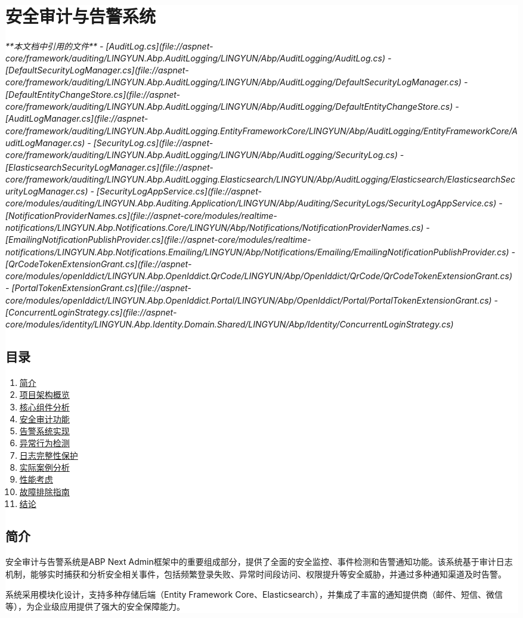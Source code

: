 # 安全审计与告警系统

<cite>
**本文档中引用的文件**
- [AuditLog.cs](file://aspnet-core/framework/auditing/LINGYUN.Abp.AuditLogging/LINGYUN/Abp/AuditLogging/AuditLog.cs)
- [DefaultSecurityLogManager.cs](file://aspnet-core/framework/auditing/LINGYUN.Abp.AuditLogging/LINGYUN/Abp/AuditLogging/DefaultSecurityLogManager.cs)
- [DefaultEntityChangeStore.cs](file://aspnet-core/framework/auditing/LINGYUN.Abp.AuditLogging/LINGYUN/Abp/AuditLogging/DefaultEntityChangeStore.cs)
- [AuditLogManager.cs](file://aspnet-core/framework/auditing/LINGYUN.Abp.AuditLogging.EntityFrameworkCore/LINGYUN/Abp/AuditLogging/EntityFrameworkCore/AuditLogManager.cs)
- [SecurityLog.cs](file://aspnet-core/framework/auditing/LINGYUN.Abp.AuditLogging/LINGYUN/Abp/AuditLogging/SecurityLog.cs)
- [ElasticsearchSecurityLogManager.cs](file://aspnet-core/framework/auditing/LINGYUN.Abp.AuditLogging.Elasticsearch/LINGYUN/Abp/AuditLogging/Elasticsearch/ElasticsearchSecurityLogManager.cs)
- [SecurityLogAppService.cs](file://aspnet-core/modules/auditing/LINGYUN.Abp.Auditing.Application/LINGYUN/Abp/Auditing/SecurityLogs/SecurityLogAppService.cs)
- [NotificationProviderNames.cs](file://aspnet-core/modules/realtime-notifications/LINGYUN.Abp.Notifications.Core/LINGYUN/Abp/Notifications/NotificationProviderNames.cs)
- [EmailingNotificationPublishProvider.cs](file://aspnet-core/modules/realtime-notifications/LINGYUN.Abp.Notifications.Emailing/LINGYUN/Abp/Notifications/Emailing/EmailingNotificationPublishProvider.cs)
- [QrCodeTokenExtensionGrant.cs](file://aspnet-core/modules/openIddict/LINGYUN.Abp.OpenIddict.QrCode/LINGYUN/Abp/OpenIddict/QrCode/QrCodeTokenExtensionGrant.cs)
- [PortalTokenExtensionGrant.cs](file://aspnet-core/modules/openIddict/LINGYUN.Abp.OpenIddict.Portal/LINGYUN/Abp/OpenIddict/Portal/PortalTokenExtensionGrant.cs)
- [ConcurrentLoginStrategy.cs](file://aspnet-core/modules/identity/LINGYUN.Abp.Identity.Domain.Shared/LINGYUN/Abp/Identity/ConcurrentLoginStrategy.cs)
</cite>

## 目录
1. [简介](#简介)
2. [项目架构概览](#项目架构概览)
3. [核心组件分析](#核心组件分析)
4. [安全审计功能](#安全审计功能)
5. [告警系统实现](#告警系统实现)
6. [异常行为检测](#异常行为检测)
7. [日志完整性保护](#日志完整性保护)
8. [实际案例分析](#实际案例分析)
9. [性能考虑](#性能考虑)
10. [故障排除指南](#故障排除指南)
11. [结论](#结论)

## 简介

安全审计与告警系统是ABP Next Admin框架中的重要组成部分，提供了全面的安全监控、事件检测和告警通知功能。该系统基于审计日志机制，能够实时捕获和分析安全相关事件，包括频繁登录失败、异常时间段访问、权限提升等安全威胁，并通过多种通知渠道及时告警。

系统采用模块化设计，支持多种存储后端（Entity Framework Core、Elasticsearch），并集成了丰富的通知提供商（邮件、短信、微信等），为企业级应用提供了强大的安全保障能力。
